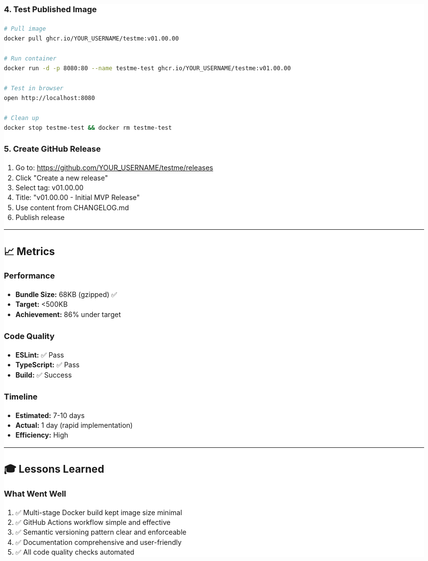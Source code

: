 ### 4. Test Published Image

```bash
# Pull image
docker pull ghcr.io/YOUR_USERNAME/testme:v01.00.00

# Run container
docker run -d -p 8080:80 --name testme-test ghcr.io/YOUR_USERNAME/testme:v01.00.00

# Test in browser
open http://localhost:8080

# Clean up
docker stop testme-test && docker rm testme-test
```

### 5. Create GitHub Release

1. Go to: https://github.com/YOUR_USERNAME/testme/releases
2. Click "Create a new release"
3. Select tag: v01.00.00
4. Title: "v01.00.00 - Initial MVP Release"
5. Use content from CHANGELOG.md
6. Publish release

---

## 📈 Metrics

### Performance
- **Bundle Size:** 68KB (gzipped) ✅
- **Target:** <500KB
- **Achievement:** 86% under target

### Code Quality
- **ESLint:** ✅ Pass
- **TypeScript:** ✅ Pass
- **Build:** ✅ Success

### Timeline
- **Estimated:** 7-10 days
- **Actual:** 1 day (rapid implementation)
- **Efficiency:** High

---

## 🎓 Lessons Learned

### What Went Well
1. ✅ Multi-stage Docker build kept image size minimal
2. ✅ GitHub Actions workflow simple and effective
3. ✅ Semantic versioning pattern clear and enforceable
4. ✅ Documentation comprehensive and user-friendly
5. ✅ All code quality checks automated
